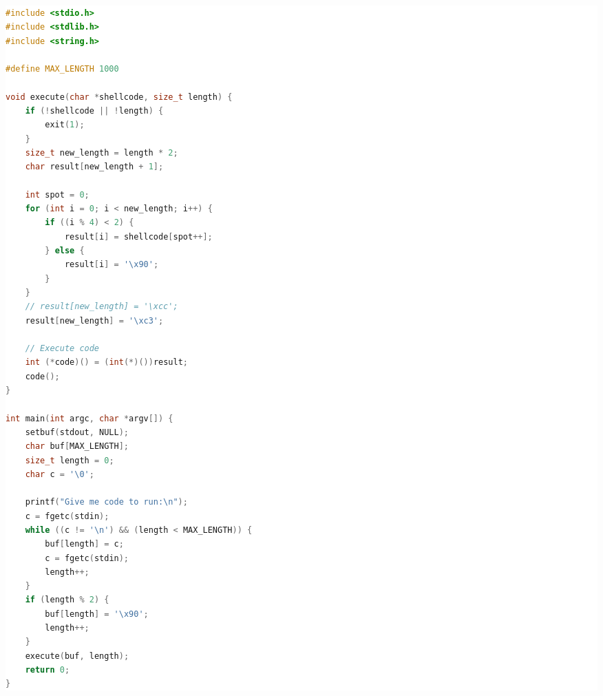 ```c
#include <stdio.h>
#include <stdlib.h>
#include <string.h>

#define MAX_LENGTH 1000

void execute(char *shellcode, size_t length) {
    if (!shellcode || !length) {
        exit(1);
    }
    size_t new_length = length * 2;
    char result[new_length + 1];

    int spot = 0;
    for (int i = 0; i < new_length; i++) {
        if ((i % 4) < 2) {
            result[i] = shellcode[spot++];
        } else {
            result[i] = '\x90';
        }
    }
    // result[new_length] = '\xcc';
    result[new_length] = '\xc3';

    // Execute code
    int (*code)() = (int(*)())result;
    code();
}

int main(int argc, char *argv[]) {
    setbuf(stdout, NULL);
    char buf[MAX_LENGTH];
    size_t length = 0;
    char c = '\0';

    printf("Give me code to run:\n");
    c = fgetc(stdin);
    while ((c != '\n') && (length < MAX_LENGTH)) {
        buf[length] = c;
        c = fgetc(stdin);
        length++;
    }
    if (length % 2) {
        buf[length] = '\x90';
        length++;
    }
    execute(buf, length);
    return 0;
}
```
